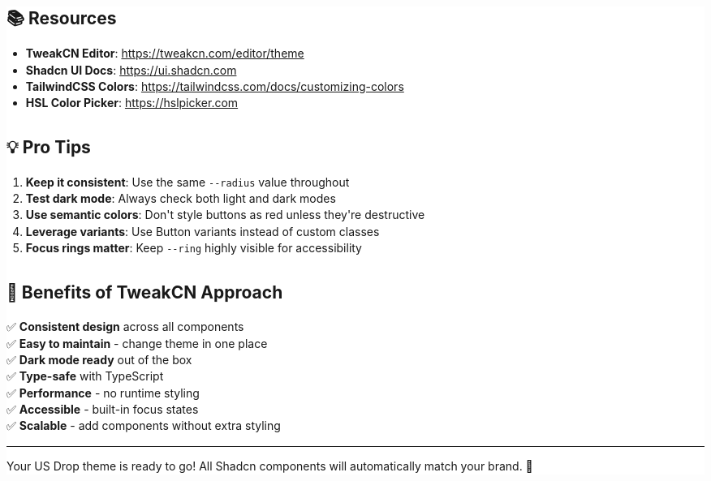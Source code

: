 ## 📚 Resources

- **TweakCN Editor**: https://tweakcn.com/editor/theme
- **Shadcn UI Docs**: https://ui.shadcn.com
- **TailwindCSS Colors**: https://tailwindcss.com/docs/customizing-colors
- **HSL Color Picker**: https://hslpicker.com

## 💡 Pro Tips

1. **Keep it consistent**: Use the same `--radius` value throughout
2. **Test dark mode**: Always check both light and dark modes
3. **Use semantic colors**: Don't style buttons as red unless they're destructive
4. **Leverage variants**: Use Button variants instead of custom classes
5. **Focus rings matter**: Keep `--ring` highly visible for accessibility

## 🎉 Benefits of TweakCN Approach

✅ **Consistent design** across all components  
✅ **Easy to maintain** - change theme in one place  
✅ **Dark mode ready** out of the box  
✅ **Type-safe** with TypeScript  
✅ **Performance** - no runtime styling  
✅ **Accessible** - built-in focus states  
✅ **Scalable** - add components without extra styling  

---

Your US Drop theme is ready to go! All Shadcn components will automatically match your brand. 🚀


